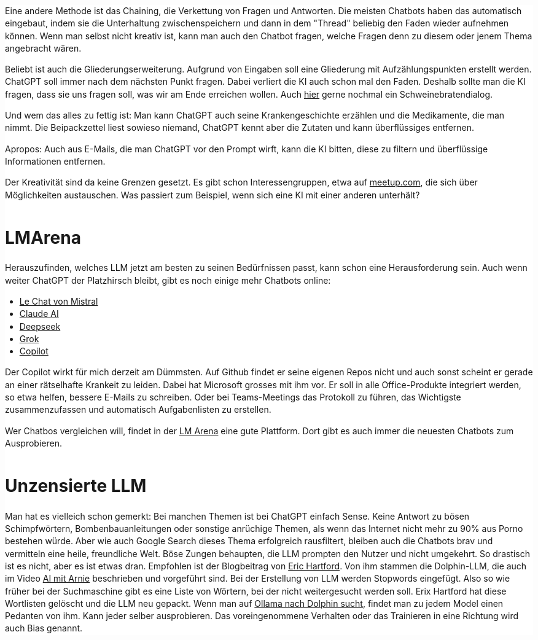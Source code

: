 Eine andere Methode ist das Chaining, die Verkettung von Fragen und Antworten. Die meisten Chatbots haben das automatisch eingebaut, indem sie die Unterhaltung zwischenspeichern und dann in dem "Thread" beliebig den Faden wieder aufnehmen können. Wenn man selbst nicht kreativ ist, kann man auch den Chatbot fragen, welche Fragen denn zu diesem oder jenem Thema angebracht wären.

Beliebt ist auch die Gliederungserweiterung. Aufgrund von Eingaben soll eine Gliederung mit Aufzählungspunkten erstellt werden. ChatGPT soll immer nach dem nächsten Punkt fragen. Dabei verliert die KI auch schon mal den Faden. Deshalb sollte man die KI fragen, dass sie uns fragen soll, was wir am Ende erreichen wollen. Auch [hier](https://paste.eumel.de/?5283b2a230016945#3i1VGHxKXoj1k1fu7CMfRaqV9jAudYq6zTavCa9fLCyZ) gerne nochmal ein Schweinebratendialog. 

Und wem das alles zu fettig ist: Man kann ChatGPT auch seine Krankengeschichte erzählen und die Medikamente, die man nimmt. Die Beipackzettel liest sowieso niemand, ChatGPT kennt aber die Zutaten und kann überflüssiges entfernen.

Apropos: Auch aus E-Mails, die man ChatGPT vor den Prompt wirft, kann die KI bitten, diese zu filtern und überflüssige Informationen entfernen.

Der Kreativität sind da keine Grenzen gesetzt. Es gibt schon Interessengruppen, etwa auf [meetup.com](https://www.meetup.com/find/?keywords=chatgpt&source=EVENTS), die sich über Möglichkeiten austauschen. Was passiert zum Beispiel, wenn sich eine KI mit einer anderen unterhält?

# LMArena

Herauszufinden, welches LLM jetzt am besten zu seinen Bedürfnissen passt, kann schon eine Herausforderung sein. Auch wenn weiter ChatGPT der Platzhirsch bleibt, gibt es noch einige mehr Chatbots online:

* [Le Chat von Mistral](https://chat.mistral.ai/chat)
* [Claude AI](https://claude.ai/new)
* [Deepseek](https://chat.deepseek.com)
* [Grok](https://x.com/i/grok)
* [Copilot](copilot.microsoft.com)

Der Copilot wirkt für mich derzeit am Dümmsten. Auf Github findet er seine eigenen Repos nicht und auch sonst scheint er gerade an einer rätselhafte Krankeit zu leiden. Dabei hat Microsoft grosses mit ihm vor. Er soll in alle Office-Produkte integriert werden, so etwa helfen, bessere E-Mails zu schreiben. Oder bei Teams-Meetings das Protokoll zu führen, das Wichtigste zusammenzufassen und automatisch Aufgabenlisten zu erstellen.

Wer Chatbos vergleichen will, findet in der [LM Arena](https://lmarena.ai/) eine gute Plattform. Dort gibt es auch immer die neuesten Chatbots zum Ausprobieren.

# Unzensierte LLM

Man hat es vielleich schon gemerkt: Bei manchen Themen ist bei ChatGPT einfach Sense. Keine Antwort zu bösen Schimpfwörtern, Bombenbauanleitungen oder sonstige anrüchige Themen, als wenn das Internet nicht mehr zu 90% aus Porno bestehen würde. Aber wie auch Google Search dieses Thema erfolgreich rausfiltert, bleiben auch die Chatbots brav und vermitteln eine heile, freundliche Welt. Böse Zungen behaupten, die LLM prompten den Nutzer und nicht umgekehrt. So drastisch ist es nicht, aber es ist etwas dran. Empfohlen ist der Blogbeitrag von [Eric Hartford](https://erichartford.com/uncensored-models). Von ihm stammen die Dolphin-LLM, die auch im Video [AI mit Arnie](https://youtu.be/C0sDuGuI-ww) beschrieben und vorgeführt sind. Bei der Erstellung von LLM werden Stopwords eingefügt. Also so wie früher bei der Suchmaschine gibt es eine Liste von Wörtern, bei der nicht weitergesucht werden soll. Erix Hartford hat diese Wortlisten gelöscht und die LLM neu gepackt. Wenn man auf [Ollama nach Dolphin sucht](https://ollama.com/search?q=dolphin), findet man zu jedem Model einen Pedanten von ihm. Kann jeder selber ausprobieren. Das voreingenommene Verhalten oder das Trainieren in eine Richtung wird auch Bias genannt.
